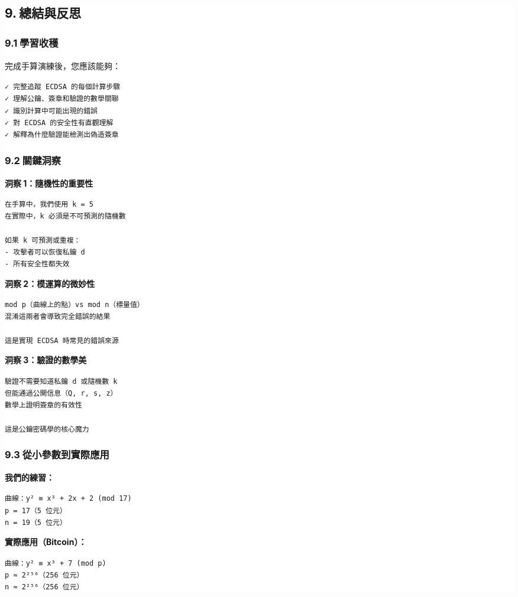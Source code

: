 
## 9. 總結與反思

### 9.1 學習收穫

完成手算演練後，您應該能夠：

```
✓ 完整追蹤 ECDSA 的每個計算步驟
✓ 理解公鑰、簽章和驗證的數學關聯
✓ 識別計算中可能出現的錯誤
✓ 對 ECDSA 的安全性有直觀理解
✓ 解釋為什麼驗證能檢測出偽造簽章
```

### 9.2 關鍵洞察

**洞察 1：隨機性的重要性**
```
在手算中，我們使用 k = 5
在實際中，k 必須是不可預測的隨機數

如果 k 可預測或重複：
- 攻擊者可以恢復私鑰 d
- 所有安全性都失效
```

**洞察 2：模運算的微妙性**
```
mod p（曲線上的點）vs mod n（標量值）
混淆這兩者會導致完全錯誤的結果

這是實現 ECDSA 時常見的錯誤來源
```

**洞察 3：驗證的數學美**
```
驗證不需要知道私鑰 d 或隨機數 k
但能通過公開信息（Q, r, s, z）
數學上證明簽章的有效性

這是公鑰密碼學的核心魔力
```

### 9.3 從小參數到實際應用

**我們的練習：**
```
曲線：y² ≡ x³ + 2x + 2 (mod 17)
p = 17（5 位元）
n = 19（5 位元）
```

**實際應用（Bitcoin）：**
```
曲線：y² ≡ x³ + 7 (mod p)
p ≈ 2²⁵⁶（256 位元）
n ≈ 2²⁵⁶（256 位元）
```
